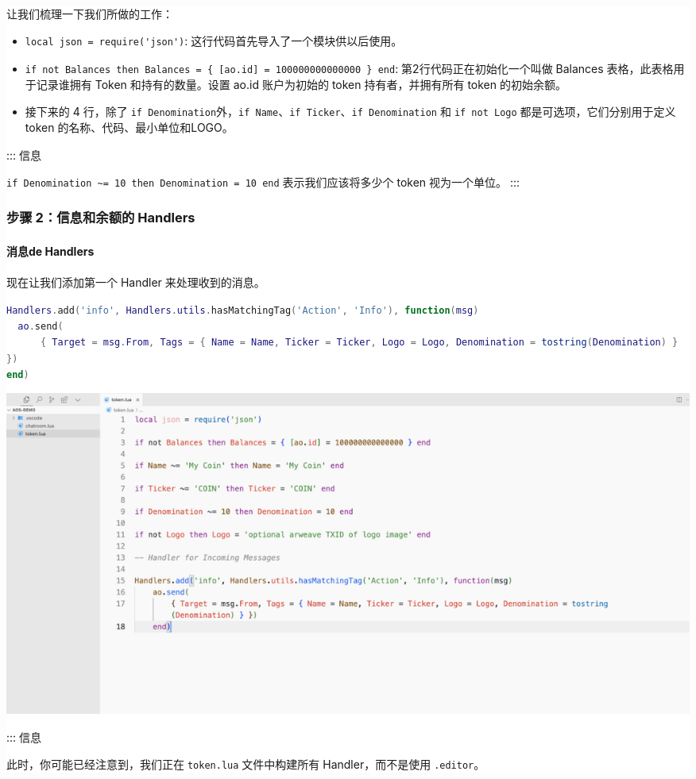 
让我们梳理一下我们所做的工作：

- `local json = require('json')`: 这行代码首先导入了一个模块供以后使用。

- `if not Balances then Balances = { [ao.id] = 100000000000000 } end`: 第2行代码正在初始化一个叫做 Balances 表格，此表格用于记录谁拥有 Token 和持有的数量。设置 ao.id 账户为初始的 token 持有者，并拥有所有 token 的初始余额。

- 接下来的 4 行，除了 `if Denomination`外，`if Name`、`if Ticker`、`if Denomination` 和 `if not Logo` 都是可选项，它们分别用于定义 token 的名称、代码、最小单位和LOGO。

::: 信息

`if Denomination ~= 10 then Denomination = 10 end` 表示我们应该将多少个 token 视为一个单位。
:::

### **步骤 2：信息和余额的 Handlers**

#### 消息de Handlers

现在让我们添加第一个 Handler 来处理收到的消息。

```lua
Handlers.add('info', Handlers.utils.hasMatchingTag('Action', 'Info'), function(msg)
  ao.send(
      { Target = msg.From, Tags = { Name = Name, Ticker = Ticker, Logo = Logo, Denomination = tostring(Denomination) } })
end)
```

![Token.lua image 2](./token2.png)

::: 信息

此时，你可能已经注意到，我们正在 `token.lua` 文件中构建所有 Handler，而不是使用 `.editor`。
